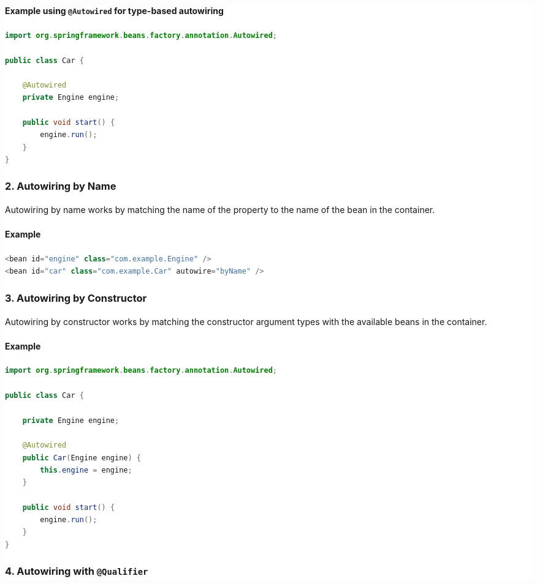#### Example using `@Autowired` for type-based autowiring

```java
import org.springframework.beans.factory.annotation.Autowired;

public class Car {

    @Autowired
    private Engine engine;

    public void start() {
        engine.run();
    }
}
```

### 2. Autowiring by Name

Autowiring by name works by matching the name of the property to the name of the bean in the container.

#### Example

```java
<bean id="engine" class="com.example.Engine" />
<bean id="car" class="com.example.Car" autowire="byName" />
```

### 3. Autowiring by Constructor

Autowiring by constructor works by matching the constructor argument types with the available beans in the container.

#### Example

```java
import org.springframework.beans.factory.annotation.Autowired;

public class Car {

    private Engine engine;

    @Autowired
    public Car(Engine engine) {
        this.engine = engine;
    }

    public void start() {
        engine.run();
    }
}
```

### 4. Autowiring with `@Qualifier`
